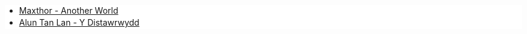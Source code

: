 - [Maxthor - Another World](https://open.spotify.com/album/3tklE2Fgw1hCIUstIwPBJF)
- [Alun Tan Lan - Y Distawrwydd](https://open.spotify.com/album/0c32OywcLpdJCWWMC6vB8v)
